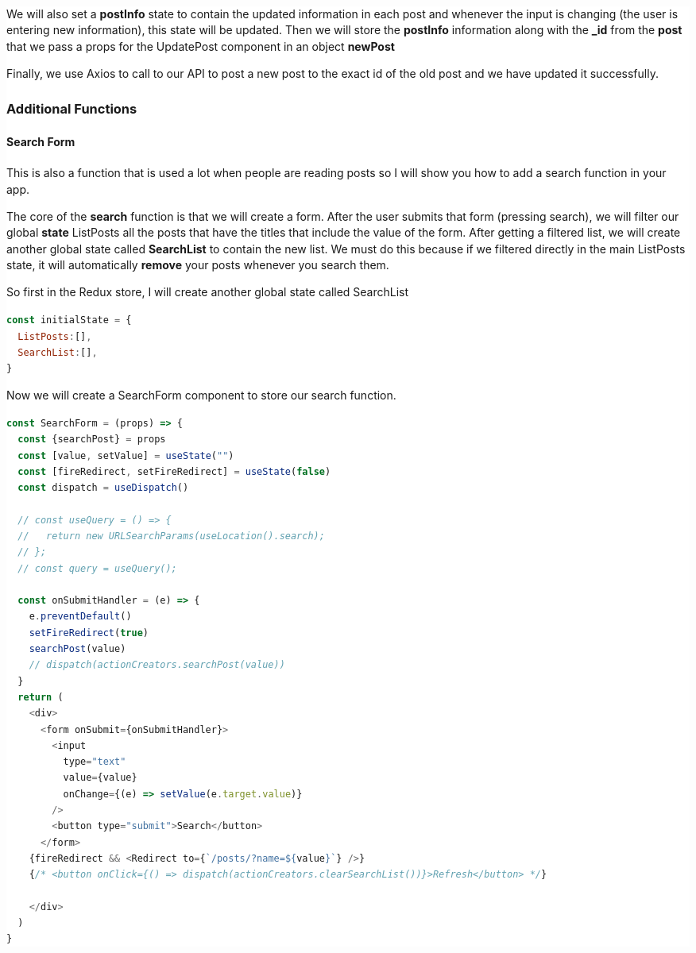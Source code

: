 We will also set a **postInfo** state to contain the updated information in each post and whenever the input is changing (the user is entering new information), this state will be updated. Then we will store the **postInfo** information along with the **_id** from the **post** that we pass a props for the UpdatePost component in an object **newPost**

Finally, we use Axios to call to our API to post a new post to the exact id of the old post and we have updated it successfully. 

### Additional Functions

#### Search Form

This is also a function that is used a lot when people are reading posts so I will show you how to add a search function in your app. 

The core of the **search** function is that we will create a form. After the user submits that form (pressing search), we will filter our global **state** ListPosts all the posts that have the titles that include the value of the form. After getting a filtered list, we will create another global state called **SearchList** to contain the new list. We must do this because if we filtered directly in the main ListPosts state, it will automatically **remove** your posts whenever you search them.

So first in the Redux store, I will create another global state called SearchList

```javascript
const initialState = {
  ListPosts:[],
  SearchList:[],
}
```
Now we will create a SearchForm component to store our search function. 

```javascript
const SearchForm = (props) => {
  const {searchPost} = props
  const [value, setValue] = useState("")
  const [fireRedirect, setFireRedirect] = useState(false)
  const dispatch = useDispatch()

  // const useQuery = () => {
  //   return new URLSearchParams(useLocation().search);
  // };
  // const query = useQuery();

  const onSubmitHandler = (e) => {
    e.preventDefault()
    setFireRedirect(true)
    searchPost(value)
    // dispatch(actionCreators.searchPost(value))
  }
  return (
    <div>
      <form onSubmit={onSubmitHandler}>
        <input
          type="text"
          value={value}
          onChange={(e) => setValue(e.target.value)}
        />
        <button type="submit">Search</button>
      </form>
    {fireRedirect && <Redirect to={`/posts/?name=${value}`} />}
    {/* <button onClick={() => dispatch(actionCreators.clearSearchList())}>Refresh</button> */}

    </div>
  )
}
```
